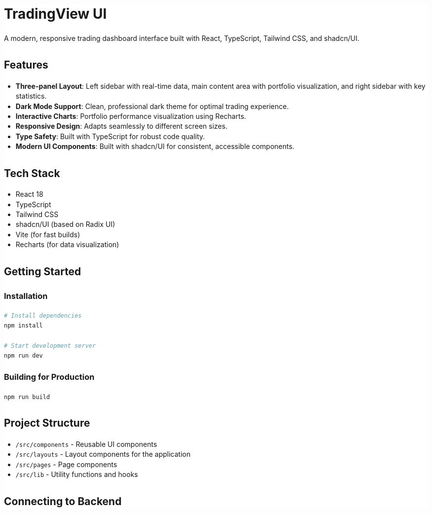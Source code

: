 # TradingView UI

A modern, responsive trading dashboard interface built with React, TypeScript, Tailwind CSS, and shadcn/UI.

## Features

- **Three-panel Layout**: Left sidebar with real-time data, main content area with portfolio visualization, and right sidebar with key statistics.
- **Dark Mode Support**: Clean, professional dark theme for optimal trading experience.
- **Interactive Charts**: Portfolio performance visualization using Recharts.
- **Responsive Design**: Adapts seamlessly to different screen sizes.
- **Type Safety**: Built with TypeScript for robust code quality.
- **Modern UI Components**: Built with shadcn/UI for consistent, accessible components.

## Tech Stack

- React 18
- TypeScript
- Tailwind CSS
- shadcn/UI (based on Radix UI)
- Vite (for fast builds)
- Recharts (for data visualization)

## Getting Started

### Installation

```bash
# Install dependencies
npm install

# Start development server
npm run dev
```

### Building for Production

```bash
npm run build
```

## Project Structure

- `/src/components` - Reusable UI components
- `/src/layouts` - Layout components for the application
- `/src/pages` - Page components
- `/src/lib` - Utility functions and hooks

## Connecting to Backend
